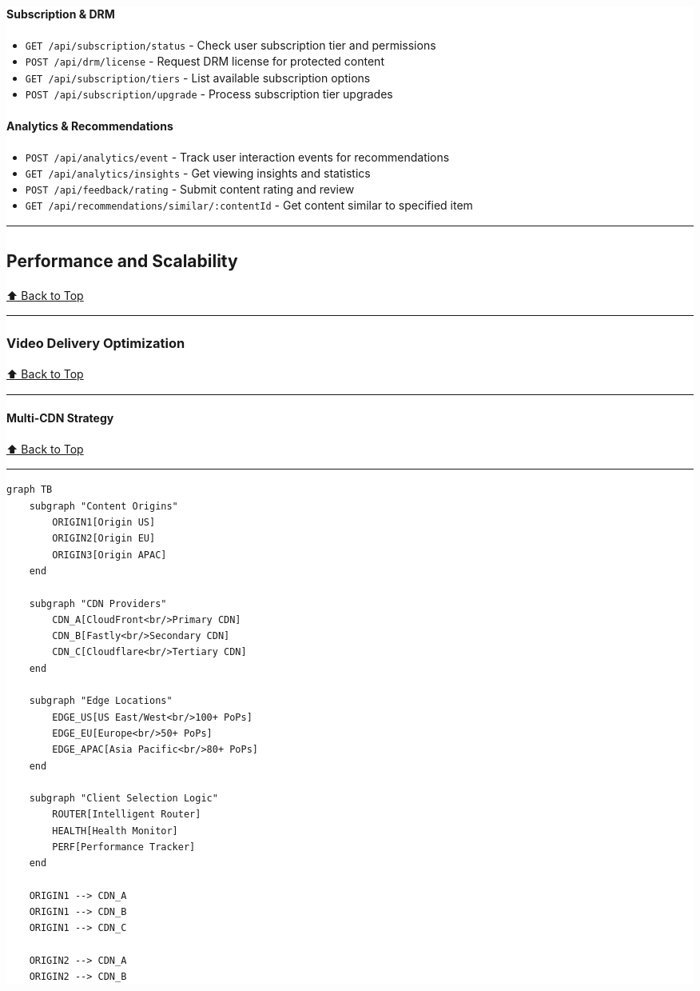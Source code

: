 #### Subscription & DRM
- `GET /api/subscription/status` - Check user subscription tier and permissions
- `POST /api/drm/license` - Request DRM license for protected content
- `GET /api/subscription/tiers` - List available subscription options
- `POST /api/subscription/upgrade` - Process subscription tier upgrades

#### Analytics & Recommendations
- `POST /api/analytics/event` - Track user interaction events for recommendations
- `GET /api/analytics/insights` - Get viewing insights and statistics
- `POST /api/feedback/rating` - Submit content rating and review
- `GET /api/recommendations/similar/:contentId` - Get content similar to specified item

---

## Performance and Scalability

[⬆️ Back to Top](#--table-of-contents)

---


### Video Delivery Optimization

[⬆️ Back to Top](#--table-of-contents)

---


#### Multi-CDN Strategy

[⬆️ Back to Top](#--table-of-contents)

---


```mermaid
graph TB
    subgraph "Content Origins"
        ORIGIN1[Origin US]
        ORIGIN2[Origin EU]
        ORIGIN3[Origin APAC]
    end
    
    subgraph "CDN Providers"
        CDN_A[CloudFront<br/>Primary CDN]
        CDN_B[Fastly<br/>Secondary CDN]
        CDN_C[Cloudflare<br/>Tertiary CDN]
    end
    
    subgraph "Edge Locations"
        EDGE_US[US East/West<br/>100+ PoPs]
        EDGE_EU[Europe<br/>50+ PoPs]
        EDGE_APAC[Asia Pacific<br/>80+ PoPs]
    end
    
    subgraph "Client Selection Logic"
        ROUTER[Intelligent Router]
        HEALTH[Health Monitor]
        PERF[Performance Tracker]
    end
    
    ORIGIN1 --> CDN_A
    ORIGIN1 --> CDN_B
    ORIGIN1 --> CDN_C
    
    ORIGIN2 --> CDN_A
    ORIGIN2 --> CDN_B
```